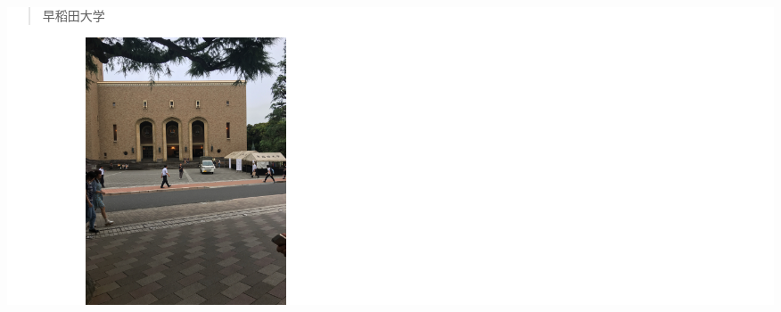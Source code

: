 > 早稻田大学

<img class="custom_image" src="/assets/images/article/travel/IMG_0447.jpg"
width="400" height="300" align="center">
